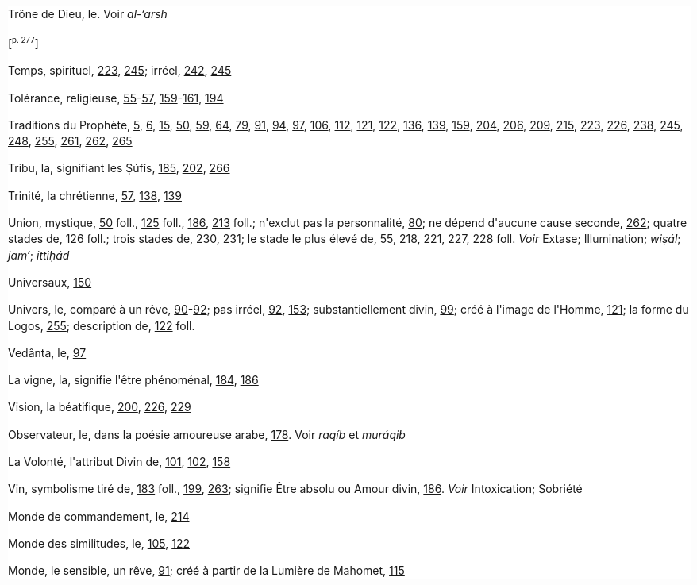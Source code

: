 Trône de Dieu, le. Voir _al-‘arsh_

<span id="p277">[<sup><small>p. 277</small></sup>]</span>

Temps, spirituel, [223](./3_vv_200_299#p223), [245](./3_vv_400_499#p245); irréel, [242](./3_vv_400_499#p242), [245](./3_vv_400_499#p245)

Tolérance, religieuse, [55](./1_2#p55)\-[57](./1_2#p57), [159](./2_Appendix2#p159)\-[161](./2_Appendix2#p161), [194](./3_Introduction#p194)

Traditions du Prophète, [5](./1_1#p5), [6](./1_1#p6), [15](./1_1#p15), [50](./1_2#p50), [59](./1_2#p59), [64](./1_2#p64), [79](./2_Introduction#p79), [91](./2_1#p91), [94](./2_2#p94), [97](./2_2#p97), [106](./2_4#p106), [112](./2_4#p112), [121](./2_4#p121), [122](./2_5#p122), [136](./2_7#p136), [139](./2_7#p139), [159](./2_Appendix2#p159), [204](./3_vv_1_100#p204), [206](./3_vv_1_100#p206), [209](./3_vv_1_100#p209), [215](./3_vv_100_199#p215), [223](./3_vv_200_299#p223), [226](./3_vv_200_299#p226), [238](./3_vv_400_499#p238), [245](./3_vv_400_499#p245), [248](./3_vv_500_599#p248), [255](./3_vv_600_699#p255), [261](./3_vv_700_799#p261), [262](./3_vv_700_799#p262), [265](./3_vv_700_799#p265)

Tribu, la, signifiant les Ṣúfís, [185](./3_Introduction#p185), [202](./3_vv_1_100#p202), [266](./3_vv_700_799#p266)

Trinité, la chrétienne, [57](./1_2#p57), [138](./2_7#p138), [139](./2_7#p139)

Union, mystique, [50](./1_2#p50) foll., [125](./2_5#p125) foll., [186](./3_Introduction#p186), [213](./3_vv_100_199#p213) foll.; n'exclut pas la personnalité, [80](./2_Introduction#p80); ne dépend d'aucune cause seconde, [262](./3_vv_700_799#p262); quatre stades de, [126](./2_6#p126) foll.; trois stades de, [230](./3_vv_300_399#p230), [231](./3_vv_300_399#p231); le stade le plus élevé de, [55](./1_2#p55), [218](./3_vv_200_299#p218), [221](./3_vv_200_299#p221), [227](./3_vv_200_299#p227), [228](./3_vv_300_399#p228) foll. _Voir_ Extase; Illumination; _wiṣál_; _jam‘_; _ittiḥád_

Universaux, [150](./2_Appendix2#p150)

Univers, le, comparé à un rêve, [90](./2_1#p90)\-[92](./2_1#p92); pas irréel, [92](./2_1#p92), [153](./2_Appendix2#p153); substantiellement divin, [99](./2_3#p99); créé à l'image de l'Homme, [121](./2_4#p121); la forme du Logos, [255](./3_vv_600_699#p255); description de, [122](./2_5#p122) foll.

Vedânta, le, [97](./2_2#p97)

La vigne, la, signifie l'être phénoménal, [184](./3_Introduction#p184), [186](./3_Introduction#p186)

Vision, la béatifique, [200](./3_vv_1_100#p200), [226](./3_vv_200_299#p226), [229](./3_vv_300_399#p229)

Observateur, le, dans la poésie amoureuse arabe, [178](./3_Introduction#p178). Voir _raqíb_ et _muráqib_

La Volonté, l'attribut Divin de, [101](./2_3#p101), [102](./2_3#p102), [158](./2_Appendix2#p158)

Vin, symbolisme tiré de, [183](./3_Introduction#p183) foll., [199](./3_Argument#p199), [263](./3_vv_700_799#p263); signifie Être absolu ou Amour divin, [186](./3_Introduction#p186). _Voir_ Intoxication; Sobriété

Monde de commandement, le, [214](./3_vv_100_199#p214)

Monde des similitudes, le, [105](./2_4#p105), [122](./2_5#p122)

Monde, le sensible, un rêve, [91](./2_1#p91); créé à partir de la Lumière de Mahomet, [115](./2_4#p115)
